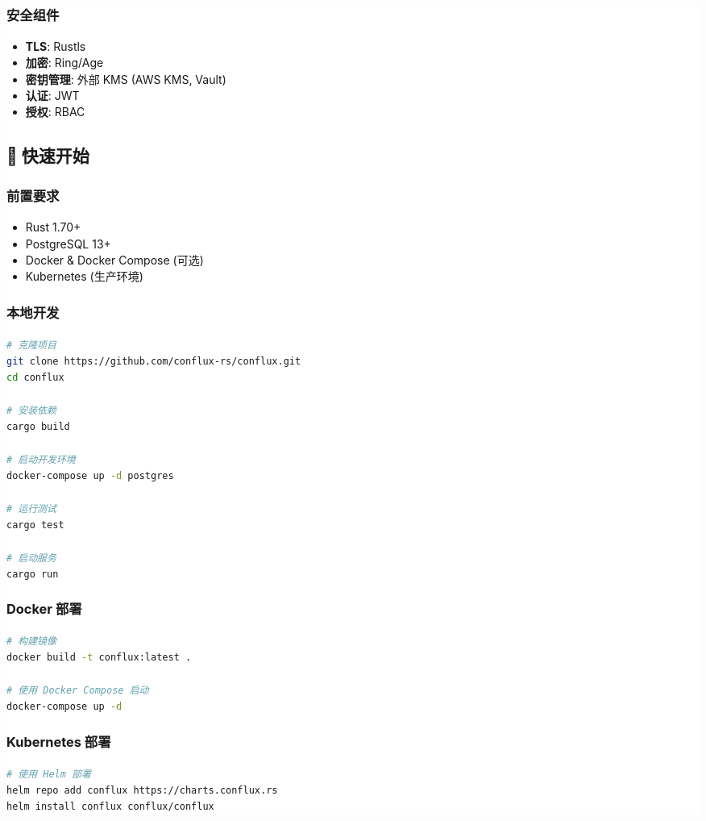 ### 安全组件

- **TLS**: Rustls
- **加密**: Ring/Age
- **密钥管理**: 外部 KMS (AWS KMS, Vault)
- **认证**: JWT
- **授权**: RBAC

## 🚀 快速开始

### 前置要求

- Rust 1.70+
- PostgreSQL 13+
- Docker & Docker Compose (可选)
- Kubernetes (生产环境)

### 本地开发

```bash
# 克隆项目
git clone https://github.com/conflux-rs/conflux.git
cd conflux

# 安装依赖
cargo build

# 启动开发环境
docker-compose up -d postgres

# 运行测试
cargo test

# 启动服务
cargo run
```

### Docker 部署

```bash
# 构建镜像
docker build -t conflux:latest .

# 使用 Docker Compose 启动
docker-compose up -d
```

### Kubernetes 部署

```bash
# 使用 Helm 部署
helm repo add conflux https://charts.conflux.rs
helm install conflux conflux/conflux
```

